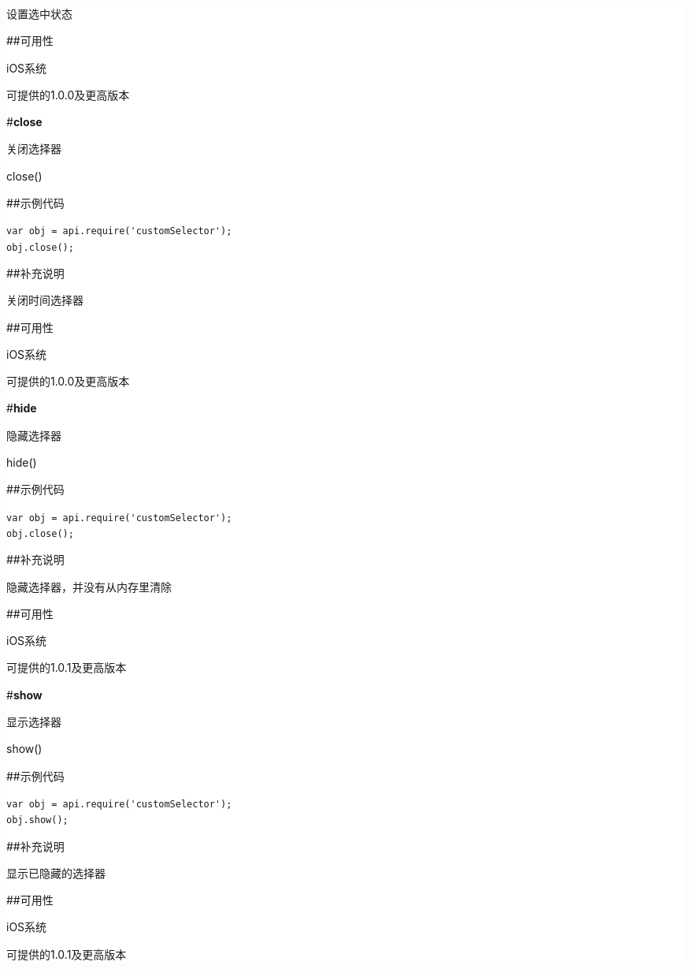 设置选中状态

##可用性

iOS系统

可提供的1.0.0及更高版本

#**close**<div id="3"></div>

关闭选择器

close()

##示例代码

	var obj = api.require('customSelector');
	obj.close();

##补充说明

关闭时间选择器

##可用性

iOS系统

可提供的1.0.0及更高版本


#**hide**<div id="4"></div>

隐藏选择器

hide()

##示例代码

	var obj = api.require('customSelector');
	obj.close();

##补充说明

隐藏选择器，并没有从内存里清除

##可用性

iOS系统

可提供的1.0.1及更高版本


#**show**<div id="5"></div>

显示选择器

show()

##示例代码

	var obj = api.require('customSelector');
	obj.show();

##补充说明

显示已隐藏的选择器

##可用性

iOS系统

可提供的1.0.1及更高版本


